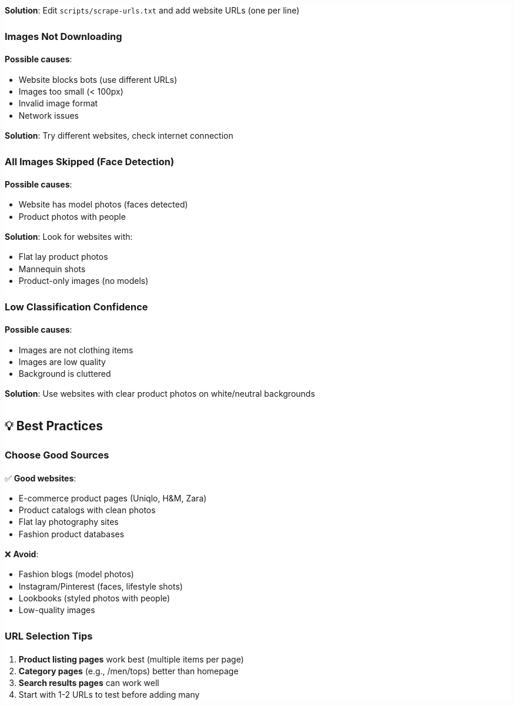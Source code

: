 **Solution**: Edit `scripts/scrape-urls.txt` and add website URLs (one per line)

### Images Not Downloading

**Possible causes**:
- Website blocks bots (use different URLs)
- Images too small (< 100px)
- Invalid image format
- Network issues

**Solution**: Try different websites, check internet connection

### All Images Skipped (Face Detection)

**Possible causes**:
- Website has model photos (faces detected)
- Product photos with people

**Solution**: Look for websites with:
- Flat lay product photos
- Mannequin shots
- Product-only images (no models)

### Low Classification Confidence

**Possible causes**:
- Images are not clothing items
- Images are low quality
- Background is cluttered

**Solution**: Use websites with clear product photos on white/neutral backgrounds

## 💡 Best Practices

### Choose Good Sources

✅ **Good websites**:
- E-commerce product pages (Uniqlo, H&M, Zara)
- Product catalogs with clean photos
- Flat lay photography sites
- Fashion product databases

❌ **Avoid**:
- Fashion blogs (model photos)
- Instagram/Pinterest (faces, lifestyle shots)
- Lookbooks (styled photos with people)
- Low-quality images

### URL Selection Tips

1. **Product listing pages** work best (multiple items per page)
2. **Category pages** (e.g., /men/tops) better than homepage
3. **Search results pages** can work well
4. Start with 1-2 URLs to test before adding many
